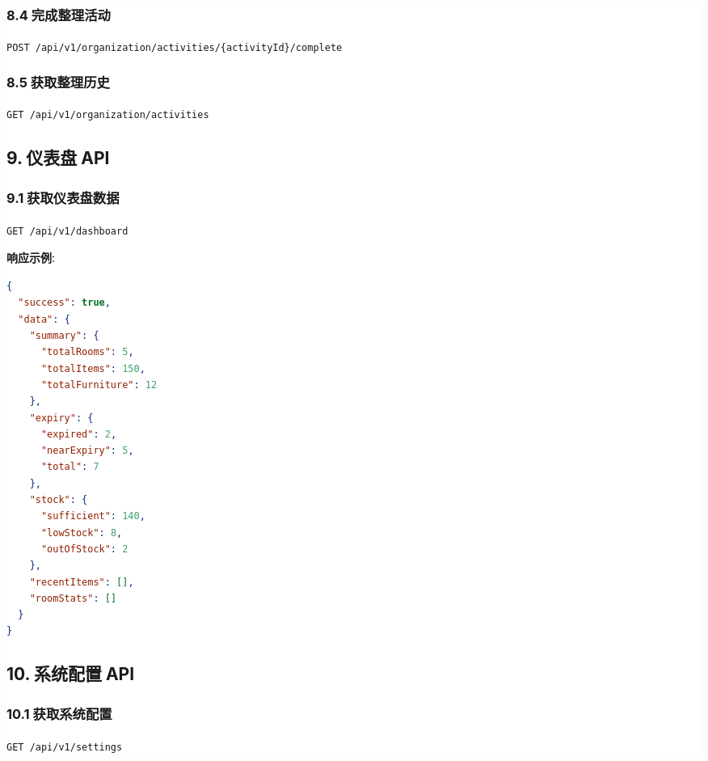 ### 8.4 完成整理活动

```http
POST /api/v1/organization/activities/{activityId}/complete
```

### 8.5 获取整理历史

```http
GET /api/v1/organization/activities
```

## 9. 仪表盘 API

### 9.1 获取仪表盘数据

```http
GET /api/v1/dashboard
```

**响应示例**:
```json
{
  "success": true,
  "data": {
    "summary": {
      "totalRooms": 5,
      "totalItems": 150,
      "totalFurniture": 12
    },
    "expiry": {
      "expired": 2,
      "nearExpiry": 5,
      "total": 7
    },
    "stock": {
      "sufficient": 140,
      "lowStock": 8,
      "outOfStock": 2
    },
    "recentItems": [],
    "roomStats": []
  }
}
```

## 10. 系统配置 API

### 10.1 获取系统配置

```http
GET /api/v1/settings
```

